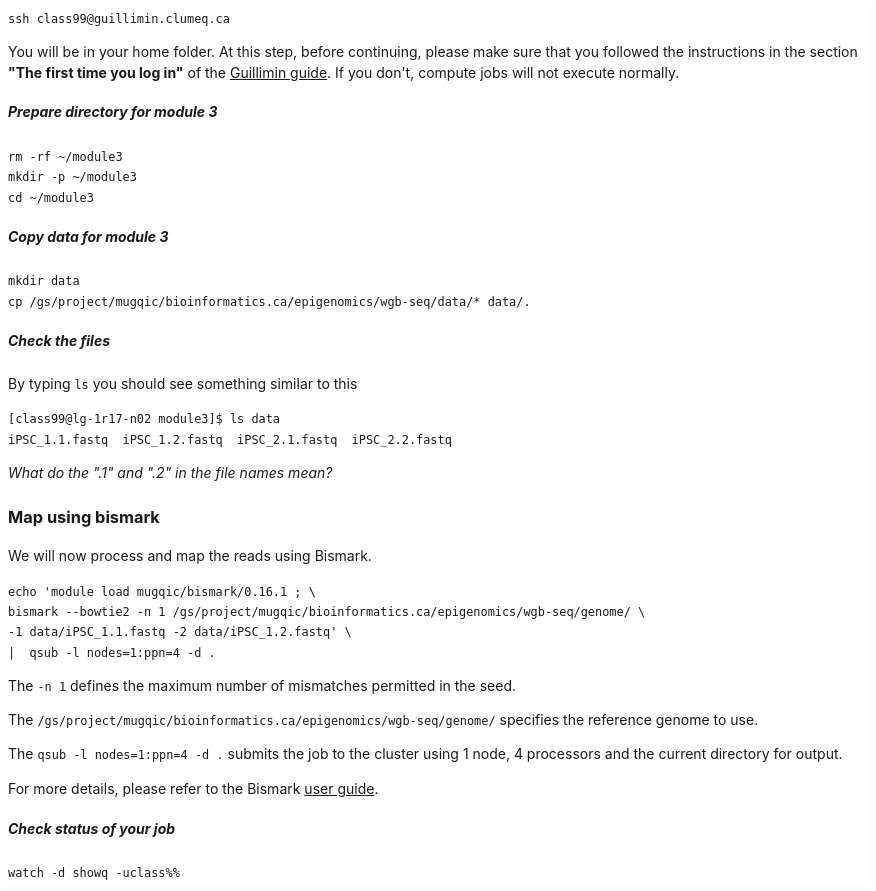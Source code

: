 ```
ssh class99@guillimin.clumeq.ca
```

You will be in your home folder. At this step, before continuing, please make sure that you followed the instructions in the section **"The first time you log in"** of the [Guillimin guide](http://bioinformatics-ca.github.io/epigenomic_data_analysis_hpc_2016/.md). If you don't, compute jobs will not execute normally.

##### Prepare directory for module 3

```
rm -rf ~/module3
mkdir -p ~/module3
cd ~/module3
```

##### Copy data for module 3

```
mkdir data
cp /gs/project/mugqic/bioinformatics.ca/epigenomics/wgb-seq/data/* data/.
```

##### Check the files
By typing `ls` you should see something similar to this

```
[class99@lg-1r17-n02 module3]$ ls data
iPSC_1.1.fastq	iPSC_1.2.fastq	iPSC_2.1.fastq	iPSC_2.2.fastq
```

*What do the ".1" and ".2" in the file names mean?*

### Map using bismark
We will now process and map the reads using Bismark.

```
echo 'module load mugqic/bismark/0.16.1 ; \
bismark --bowtie2 -n 1 /gs/project/mugqic/bioinformatics.ca/epigenomics/wgb-seq/genome/ \
-1 data/iPSC_1.1.fastq -2 data/iPSC_1.2.fastq' \
|  qsub -l nodes=1:ppn=4 -d .
```

The `-n 1` defines the maximum number of mismatches permitted in the seed.

The `/gs/project/mugqic/bioinformatics.ca/epigenomics/wgb-seq/genome/` specifies the reference genome to use.

The `qsub -l nodes=1:ppn=4 -d .` submits the job to the cluster using 1 node, 4 processors and the current directory for output.

For more details, please refer to the Bismark [user guide](http://www.bioinformatics.babraham.ac.uk/projects/bismark/Bismark_User_Guide.pdf).

##### Check status of your job

```
watch -d showq -uclass%%
```
